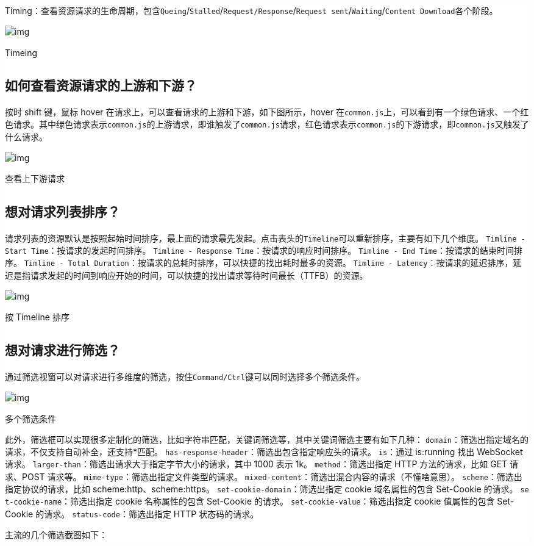 Timing：查看资源请求的生命周期，包含`Queing`/`Stalled`/`Request/Response`/`Request sent`/`Waiting`/`Content Download`各个阶段。

![img](https://upload-images.jianshu.io/upload_images/1158202-ca8ecc55a513c254.png?imageMogr2/auto-orient/strip|imageView2/2/w/952/format/webp)

Timeing

## 如何查看资源请求的上游和下游？

按时 shift 键，鼠标 hover 在请求上，可以查看请求的上游和下游，如下图所示，hover 在`common.js`上，可以看到有一个绿色请求、一个红色请求。其中绿色请求表示`common.js`的上游请求，即谁触发了`common.js`请求，红色请求表示`common.js`的下游请求，即`common.js`又触发了什么请求。

![img](https://upload-images.jianshu.io/upload_images/1158202-038dbaa07c55b3d8.png?imageMogr2/auto-orient/strip|imageView2/2/w/1200/format/webp)

查看上下游请求

## 想对请求列表排序？

请求列表的资源默认是按照起始时间排序，最上面的请求最先发起。点击表头的`Timeline`可以重新排序，主要有如下几个维度。
`Timline - Start Time`：按请求的发起时间排序。
`Timline - Response Time`：按请求的响应时间排序。
`Timline - End Time`：按请求的结束时间排序。
`Timline - Total Duration`：按请求的总耗时排序，可以快捷的找出耗时最多的资源。
`Timline - Latency`：按请求的延迟排序，延迟是指请求发起的时间到响应开始的时间，可以快捷的找出请求等待时间最长（TTFB）的资源。

![img](https://upload-images.jianshu.io/upload_images/1158202-ae3718b8e228ed25.png?imageMogr2/auto-orient/strip|imageView2/2/w/1181/format/webp)

按 Timeline 排序

## 想对请求进行筛选？

通过筛选视窗可以对请求进行多维度的筛选，按住`Command/Ctrl`键可以同时选择多个筛选条件。

![img](https://upload-images.jianshu.io/upload_images/1158202-b8baae92a64a4bfe.png?imageMogr2/auto-orient/strip|imageView2/2/w/771/format/webp)

多个筛选条件

此外，筛选框可以实现很多定制化的筛选，比如字符串匹配，关键词筛选等，其中关键词筛选主要有如下几种：
`domain`：筛选出指定域名的请求，不仅支持自动补全，还支持\*匹配。
`has-response-header`：筛选出包含指定响应头的请求。
`is`：通过 is:running 找出 WebSocket 请求。
`larger-than`：筛选出请求大于指定字节大小的请求，其中 1000 表示 1k。
`method`：筛选出指定 HTTP 方法的请求，比如 GET 请求、POST 请求等。
`mime-type`：筛选出指定文件类型的请求。
`mixed-content`：筛选出混合内容的请求（不懂啥意思）。
`scheme`：筛选出指定协议的请求，比如 scheme:http、scheme:https。
`set-cookie-domain`：筛选出指定 cookie 域名属性的包含 Set-Cookie 的请求。
`set-cookie-name`：筛选出指定 cookie 名称属性的包含 Set-Cookie 的请求。
`set-cookie-value`：筛选出指定 cookie 值属性的包含 Set-Cookie 的请求。
`status-code`：筛选出指定 HTTP 状态码的请求。

主流的几个筛选截图如下：
